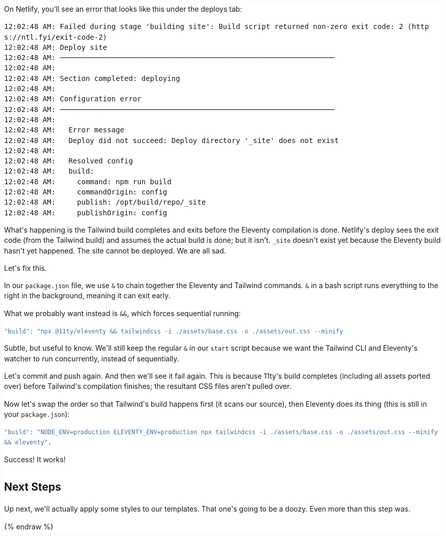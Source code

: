 On Netlify, you'll see an error that looks like this under the deploys tab:

<pre>
12:02:48 AM: Failed during stage 'building site': Build script returned non-zero exit code: 2 (https://ntl.fyi/exit-code-2)
12:02:48 AM: Deploy site
12:02:48 AM: ────────────────────────────────────────────────────────────────
12:02:48 AM: ​
12:02:48 AM: Section completed: deploying
12:02:48 AM: ​
12:02:48 AM: Configuration error
12:02:48 AM: ────────────────────────────────────────────────────────────────
12:02:48 AM: ​
12:02:48 AM:   Error message
12:02:48 AM:   Deploy did not succeed: Deploy directory '_site' does not exist
12:02:48 AM: ​
12:02:48 AM:   Resolved config
12:02:48 AM:   build:
12:02:48 AM:     command: npm run build
12:02:48 AM:     commandOrigin: config
12:02:48 AM:     publish: /opt/build/repo/_site
12:02:48 AM:     publishOrigin: config
</pre>

What's happening is the Tailwind build completes and exits before the Eleventy
compilation is done. Netlify's deploy sees the exit code (from the Tailwind
build) and assumes the actual build is done; but it isn't. `_site` doesn't exist
yet because the Eleventy build hasn't yet happened. The site cannot be deployed.
We are all sad.

Let's fix this.

In our `package.json` file, we use `&` to chain together the Eleventy and
Tailwind commands. `&` in a bash script runs everything to the right in the
background, meaning it can exit early.

What we probably want instead is `&&`, which forces sequential running:

```js
"build": "npx @11ty/eleventy && tailwindcss -i ./assets/base.css -o ./assets/out.css --minify
```

Subtle, but useful to know. We'll still keep the regular `&` in our `start`
script because we want the Tailwind CLI and Eleventy's watcher to run
concurrently, instead of sequentially.

Let's commit and push again. And then we'll see it fail again. This is because
11ty's build completes (including all assets ported over) before Tailwind's
compilation finishes; the resultant CSS files aren't pulled over.

Now let's swap the order so that Tailwind's build happens first (it scans our
source), then Eleventy does its thing (this is still in your `package.json`):

```js
"build": "NODE_ENV=production ELEVENTY_ENV=production npx tailwindcss -i ./assets/base.css -o ./assets/out.css --minify && eleventy",
```

Success! It works!

## Next Steps

Up next, we'll actually apply some styles to our templates. That one's going to
be a doozy. Even more than this step was.

{% endraw %}
